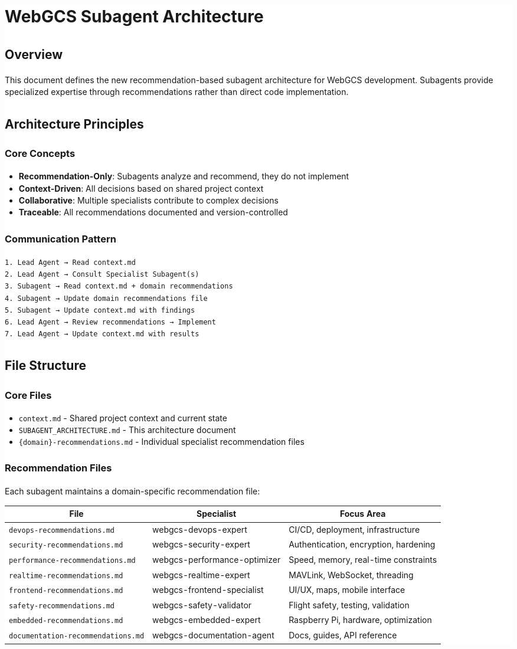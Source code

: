 # WebGCS Subagent Architecture

## Overview
This document defines the new recommendation-based subagent architecture for WebGCS development. Subagents provide specialized expertise through recommendations rather than direct code implementation.

## Architecture Principles

### Core Concepts
- **Recommendation-Only**: Subagents analyze and recommend, they do not implement
- **Context-Driven**: All decisions based on shared project context
- **Collaborative**: Multiple specialists contribute to complex decisions
- **Traceable**: All recommendations documented and version-controlled

### Communication Pattern
```
1. Lead Agent → Read context.md
2. Lead Agent → Consult Specialist Subagent(s)
3. Subagent → Read context.md + domain recommendations
4. Subagent → Update domain recommendations file
5. Subagent → Update context.md with findings
6. Lead Agent → Review recommendations → Implement
7. Lead Agent → Update context.md with results
```

## File Structure

### Core Files
- `context.md` - Shared project context and current state
- `SUBAGENT_ARCHITECTURE.md` - This architecture document
- `{domain}-recommendations.md` - Individual specialist recommendation files

### Recommendation Files
Each subagent maintains a domain-specific recommendation file:

| File | Specialist | Focus Area |
|------|------------|------------|
| `devops-recommendations.md` | webgcs-devops-expert | CI/CD, deployment, infrastructure |
| `security-recommendations.md` | webgcs-security-expert | Authentication, encryption, hardening |
| `performance-recommendations.md` | webgcs-performance-optimizer | Speed, memory, real-time constraints |
| `realtime-recommendations.md` | webgcs-realtime-expert | MAVLink, WebSocket, threading |
| `frontend-recommendations.md` | webgcs-frontend-specialist | UI/UX, maps, mobile interface |
| `safety-recommendations.md` | webgcs-safety-validator | Flight safety, testing, validation |
| `embedded-recommendations.md` | webgcs-embedded-expert | Raspberry Pi, hardware, optimization |
| `documentation-recommendations.md` | webgcs-documentation-agent | Docs, guides, API reference |

